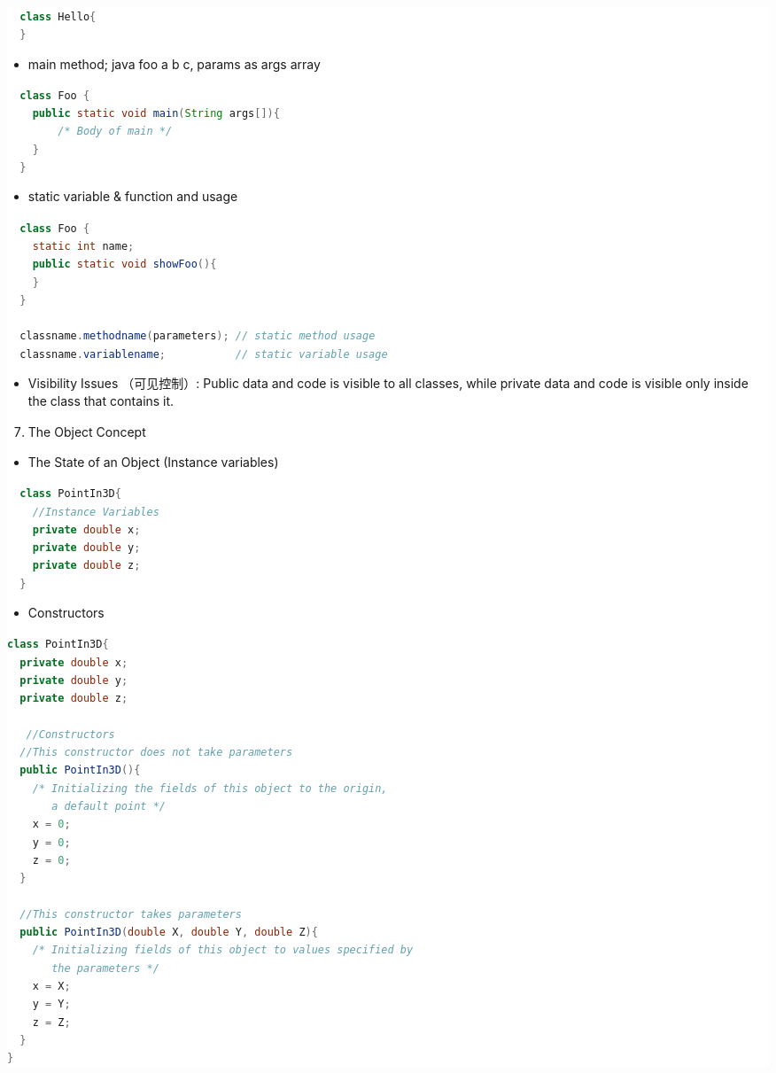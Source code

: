 ```java
  class Hello{
  }
  ```
  * main method; java foo a b c, params as args array
  
```java
  class Foo {
    public static void main(String args[]){
        /* Body of main */
    }
  }
  ```
  * static variable & function and usage
  
```java
  class Foo {
    static int name;
    public static void showFoo(){
    }
  }

  classname.methodname(parameters); // static method usage
  classname.variablename;           // static variable usage
  ```
  * Visibility Issues （可见控制）: Public data and code is visible to all classes, while private data and code is visible only inside the class that contains it.

7. The Object Concept

  * The State of an Object (Instance variables)
  
```java
  class PointIn3D{
    //Instance Variables
    private double x;
    private double y;
    private double z;
  }
  ```
  * Constructors

  ```java
  class PointIn3D{
    private double x;
    private double y;
    private double z;

     //Constructors
    //This constructor does not take parameters
    public PointIn3D(){
      /* Initializing the fields of this object to the origin,
         a default point */
      x = 0;
      y = 0;
      z = 0;
    }

    //This constructor takes parameters
    public PointIn3D(double X, double Y, double Z){
      /* Initializing fields of this object to values specified by
         the parameters */
      x = X;
      y = Y;
      z = Z;
    }
  }
  ```